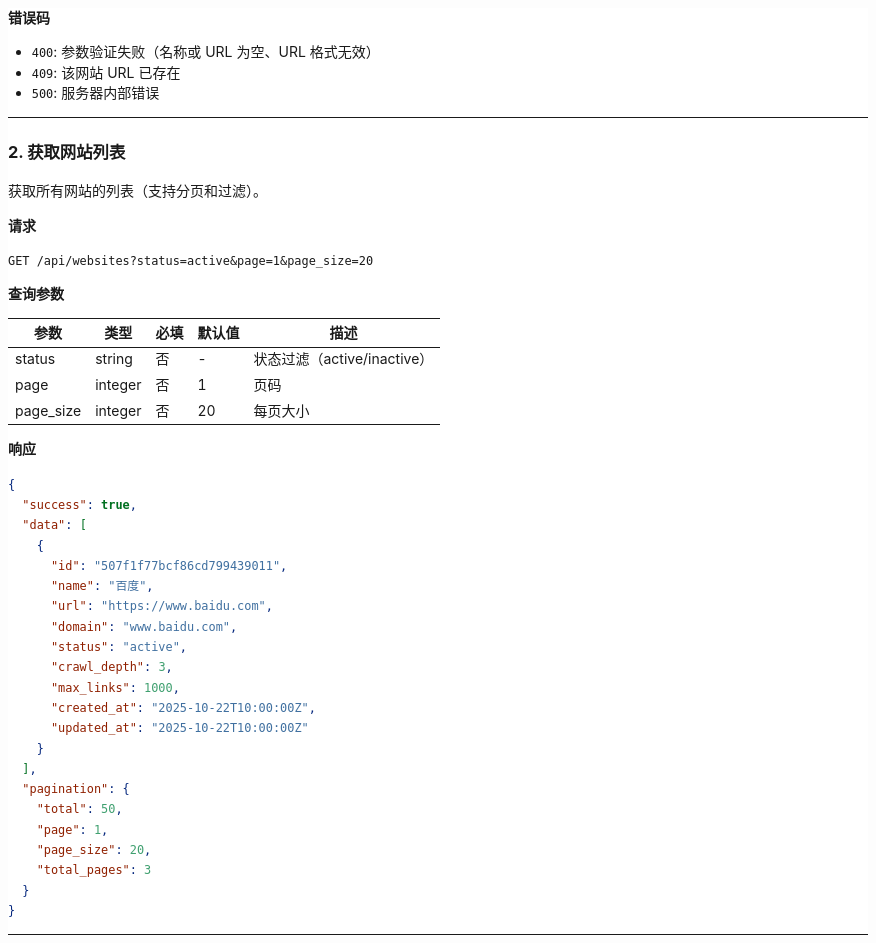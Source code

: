 **错误码**

- `400`: 参数验证失败（名称或 URL 为空、URL 格式无效）
- `409`: 该网站 URL 已存在
- `500`: 服务器内部错误

---

### 2. 获取网站列表

获取所有网站的列表（支持分页和过滤）。

**请求**

```http
GET /api/websites?status=active&page=1&page_size=20
```

**查询参数**

| 参数 | 类型 | 必填 | 默认值 | 描述 |
|------|------|------|--------|------|
| status | string | 否 | - | 状态过滤（active/inactive） |
| page | integer | 否 | 1 | 页码 |
| page_size | integer | 否 | 20 | 每页大小 |

**响应**

```json
{
  "success": true,
  "data": [
    {
      "id": "507f1f77bcf86cd799439011",
      "name": "百度",
      "url": "https://www.baidu.com",
      "domain": "www.baidu.com",
      "status": "active",
      "crawl_depth": 3,
      "max_links": 1000,
      "created_at": "2025-10-22T10:00:00Z",
      "updated_at": "2025-10-22T10:00:00Z"
    }
  ],
  "pagination": {
    "total": 50,
    "page": 1,
    "page_size": 20,
    "total_pages": 3
  }
}
```

---
